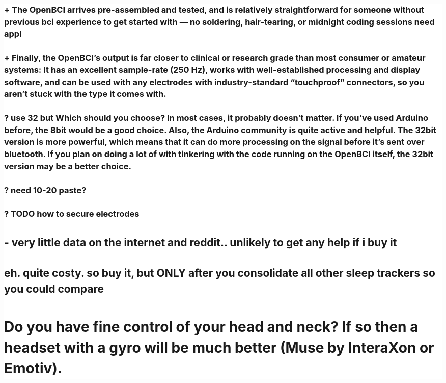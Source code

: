 



### + The OpenBCI arrives pre-assembled and tested, and is relatively straightforward for someone without previous bci experience to get started with — no soldering, hair-tearing, or midnight coding sessions need appl




### + Finally, the OpenBCI’s output is far closer to clinical or research grade than most consumer or amateur systems: It has an excellent sample-rate (250 Hz), works with well-established processing and display software, and can be used with any electrodes with industry-standard “touchproof” connectors, so you aren’t stuck with the type it comes with.




### ? use 32 but Which should you choose? In most cases, it probably doesn’t matter. If you’ve used Arduino before, the 8bit would be a good choice. Also, the Arduino community is quite active and helpful. The 32bit version is more powerful, which means that it can do more processing on the signal before it’s sent over bluetooth. If you plan on doing a lot of with tinkering with the code running on the OpenBCI itself, the 32bit version may be a better choice.




### ? need 10-20 paste?




### ? TODO how to secure electrodes




## - very little data on the internet and reddit.. unlikely to get any help if i buy it




## eh. quite costy. so buy it, but ONLY after you consolidate all other sleep trackers so you could compare




# Do you have fine control of your head and neck? If so then a headset with a gyro will be much better (Muse by InteraXon or Emotiv).
